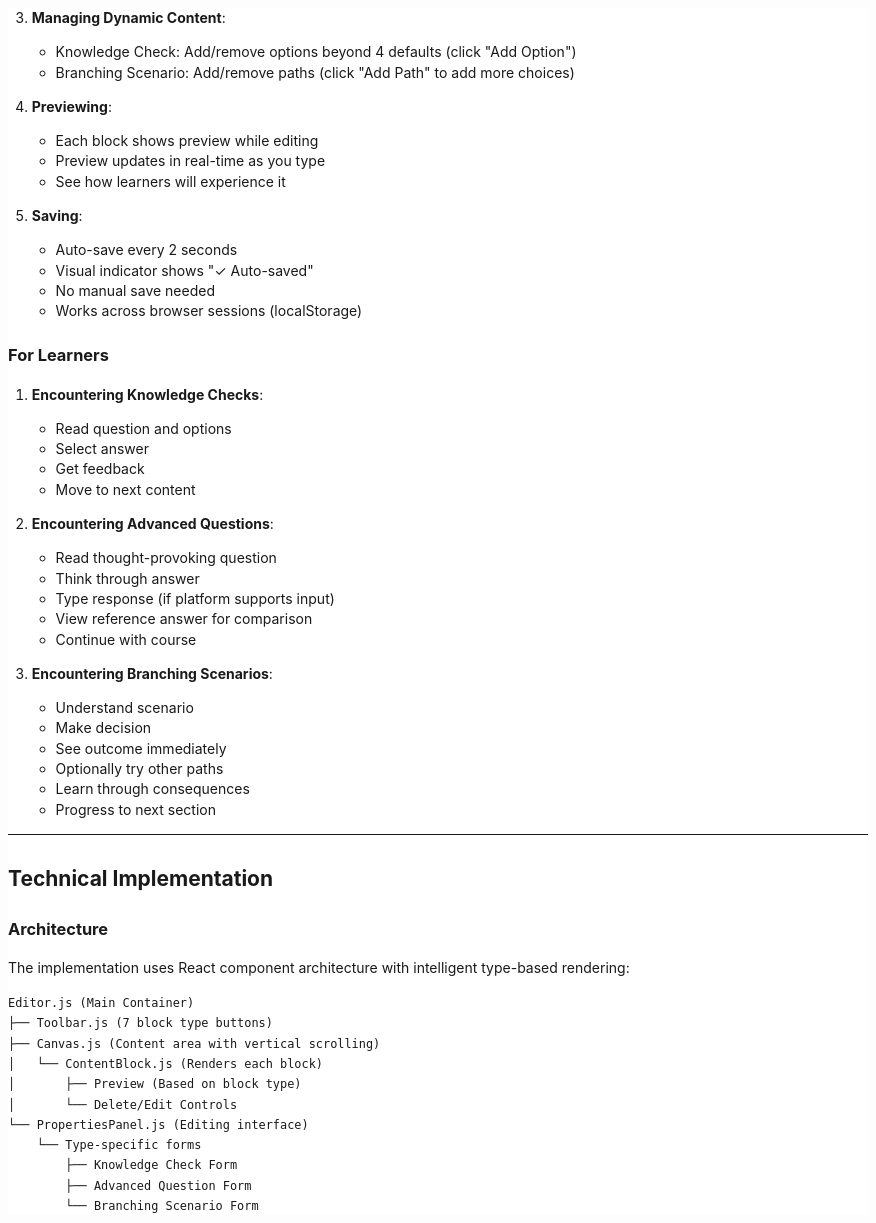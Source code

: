 3. **Managing Dynamic Content**:
   - Knowledge Check: Add/remove options beyond 4 defaults (click "Add Option")
   - Branching Scenario: Add/remove paths (click "Add Path" to add more choices)

4. **Previewing**:
   - Each block shows preview while editing
   - Preview updates in real-time as you type
   - See how learners will experience it

5. **Saving**:
   - Auto-save every 2 seconds
   - Visual indicator shows "✓ Auto-saved"
   - No manual save needed
   - Works across browser sessions (localStorage)

### For Learners

1. **Encountering Knowledge Checks**:
   - Read question and options
   - Select answer
   - Get feedback
   - Move to next content

2. **Encountering Advanced Questions**:
   - Read thought-provoking question
   - Think through answer
   - Type response (if platform supports input)
   - View reference answer for comparison
   - Continue with course

3. **Encountering Branching Scenarios**:
   - Understand scenario
   - Make decision
   - See outcome immediately
   - Optionally try other paths
   - Learn through consequences
   - Progress to next section

---

## Technical Implementation

### Architecture

The implementation uses React component architecture with intelligent type-based rendering:

```
Editor.js (Main Container)
├── Toolbar.js (7 block type buttons)
├── Canvas.js (Content area with vertical scrolling)
│   └── ContentBlock.js (Renders each block)
│       ├── Preview (Based on block type)
│       └── Delete/Edit Controls
└── PropertiesPanel.js (Editing interface)
    └── Type-specific forms
        ├── Knowledge Check Form
        ├── Advanced Question Form
        └── Branching Scenario Form
```
